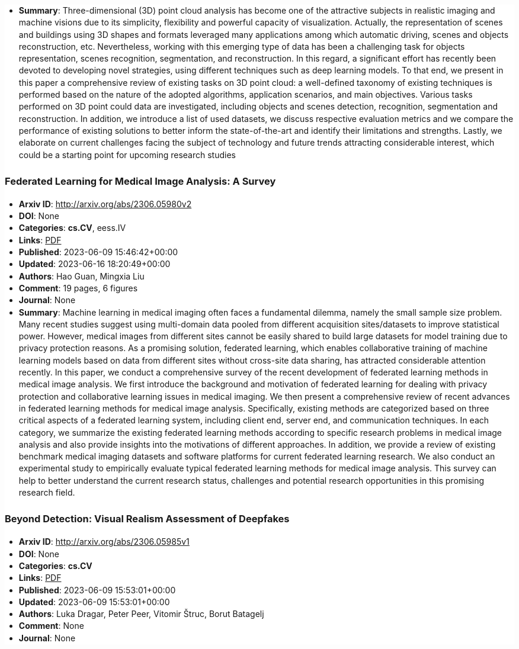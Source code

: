 - **Summary**: Three-dimensional (3D) point cloud analysis has become one of the attractive subjects in realistic imaging and machine visions due to its simplicity, flexibility and powerful capacity of visualization. Actually, the representation of scenes and buildings using 3D shapes and formats leveraged many applications among which automatic driving, scenes and objects reconstruction, etc. Nevertheless, working with this emerging type of data has been a challenging task for objects representation, scenes recognition, segmentation, and reconstruction. In this regard, a significant effort has recently been devoted to developing novel strategies, using different techniques such as deep learning models. To that end, we present in this paper a comprehensive review of existing tasks on 3D point cloud: a well-defined taxonomy of existing techniques is performed based on the nature of the adopted algorithms, application scenarios, and main objectives. Various tasks performed on 3D point could data are investigated, including objects and scenes detection, recognition, segmentation and reconstruction. In addition, we introduce a list of used datasets, we discuss respective evaluation metrics and we compare the performance of existing solutions to better inform the state-of-the-art and identify their limitations and strengths. Lastly, we elaborate on current challenges facing the subject of technology and future trends attracting considerable interest, which could be a starting point for upcoming research studies



### Federated Learning for Medical Image Analysis: A Survey
- **Arxiv ID**: http://arxiv.org/abs/2306.05980v2
- **DOI**: None
- **Categories**: **cs.CV**, eess.IV
- **Links**: [PDF](http://arxiv.org/pdf/2306.05980v2)
- **Published**: 2023-06-09 15:46:42+00:00
- **Updated**: 2023-06-16 18:20:49+00:00
- **Authors**: Hao Guan, Mingxia Liu
- **Comment**: 19 pages, 6 figures
- **Journal**: None
- **Summary**: Machine learning in medical imaging often faces a fundamental dilemma, namely the small sample size problem. Many recent studies suggest using multi-domain data pooled from different acquisition sites/datasets to improve statistical power. However, medical images from different sites cannot be easily shared to build large datasets for model training due to privacy protection reasons. As a promising solution, federated learning, which enables collaborative training of machine learning models based on data from different sites without cross-site data sharing, has attracted considerable attention recently. In this paper, we conduct a comprehensive survey of the recent development of federated learning methods in medical image analysis. We first introduce the background and motivation of federated learning for dealing with privacy protection and collaborative learning issues in medical imaging. We then present a comprehensive review of recent advances in federated learning methods for medical image analysis. Specifically, existing methods are categorized based on three critical aspects of a federated learning system, including client end, server end, and communication techniques. In each category, we summarize the existing federated learning methods according to specific research problems in medical image analysis and also provide insights into the motivations of different approaches. In addition, we provide a review of existing benchmark medical imaging datasets and software platforms for current federated learning research. We also conduct an experimental study to empirically evaluate typical federated learning methods for medical image analysis. This survey can help to better understand the current research status, challenges and potential research opportunities in this promising research field.



### Beyond Detection: Visual Realism Assessment of Deepfakes
- **Arxiv ID**: http://arxiv.org/abs/2306.05985v1
- **DOI**: None
- **Categories**: **cs.CV**
- **Links**: [PDF](http://arxiv.org/pdf/2306.05985v1)
- **Published**: 2023-06-09 15:53:01+00:00
- **Updated**: 2023-06-09 15:53:01+00:00
- **Authors**: Luka Dragar, Peter Peer, Vitomir Štruc, Borut Batagelj
- **Comment**: None
- **Journal**: None